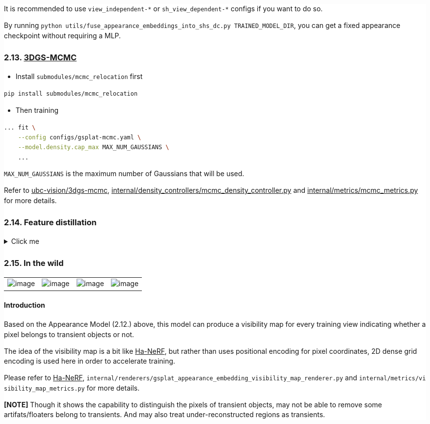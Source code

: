   It is recommended to use `view_independent-*` or `sh_view_dependent-*` configs if you want to do so.
  
  By running `python utils/fuse_appearance_embeddings_into_shs_dc.py TRAINED_MODEL_DIR`, you can get a fixed appearance checkpoint without requiring a MLP.
  
### 2.13. <a href="https://ubc-vision.github.io/3dgs-mcmc/">3DGS-MCMC</a>
* Install `submodules/mcmc_relocation` first

```bash
pip install submodules/mcmc_relocation
```

* Then training

```bash
... fit \
    --config configs/gsplat-mcmc.yaml \
    --model.density.cap_max MAX_NUM_GAUSSIANS \
    ...
```
`MAX_NUM_GAUSSIANS` is the maximum number of Gaussians that will be used.
  
Refer to <a href="https://github.com/ubc-vision/3dgs-mcmc">ubc-vision/3dgs-mcmc</a>, <a href="https://github.com/yzslab/gaussian-splatting-lightning/tree/main/internal/density_controllers/mcmc_density_controller.py">internal/density_controllers/mcmc_density_controller.py</a> and <a href="https://github.com/yzslab/gaussian-splatting-lightning/tree/main/internal/metrics/mcmc_metrics.py">internal/metrics/mcmc_metrics.py</a> for more details.

### 2.14. Feature distillation
<details><summary> Click me </summary></details>

### 2.15. In the wild

| | | | |
| --- | --- | --- | --- |
| ![image](https://github.com/yzslab/gaussian-splatting-lightning/assets/564361/0f3c7bc8-5219-4e0f-bd9f-97e22b06d5f2) | ![image](https://github.com/yzslab/gaussian-splatting-lightning/assets/564361/215a3467-b29b-486c-8275-eaa5c41f3db5) | ![image](https://github.com/yzslab/gaussian-splatting-lightning/assets/564361/84c35b5a-460e-4977-bfc1-3b95e8768291) | ![image](https://github.com/yzslab/gaussian-splatting-lightning/assets/564361/0ab3415c-da7e-4445-9e0e-a3a419e07f64) |




#### Introduction

Based on the Appearance Model (2.12.) above, this model can produce a visibility map for every training view indicating whether a pixel belongs to transient objects or not.

The idea of the visibility map is a bit like <a href="https://rover-xingyu.github.io/Ha-NeRF/">Ha-NeRF</a>, but rather than uses positional encoding for pixel coordinates, 2D dense grid encoding is used here in order to accelerate training.

Please refer to <a href="https://rover-xingyu.github.io/Ha-NeRF/">Ha-NeRF</a>, `internal/renderers/gsplat_appearance_embedding_visibility_map_renderer.py` and `internal/metrics/visibility_map_metrics.py` for more details.

<b>[NOTE]</b> Though it shows the capability to distinguish the pixels of transient objects, may not be able to remove some artifats/floaters belong to transients. And may also treat under-reconstructed regions as transients.
  
